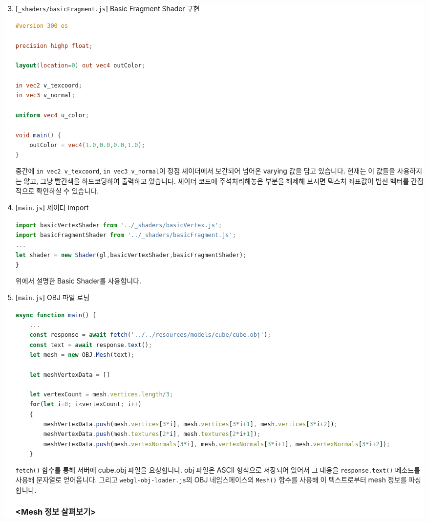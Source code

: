 
3. [`_shaders/basicFragment.js`] Basic Fragment Shader 구현

    ```glsl
    #version 300 es

    precision highp float;

    layout(location=0) out vec4 outColor;

    in vec2 v_texcoord;
    in vec3 v_normal;

    uniform vec4 u_color;

    void main() {
        outColor = vec4(1.0,0.0,0.0,1.0); 
    }
    ```

    중간에 `in vec2 v_texcoord`, `in vec3 v_normal`이 정점 셰이더에서 보간되어 넘어온 varying 값을 담고 있습니다. 현재는 이 값들을 사용하지는 않고, 그냥 빨간색을 하드코딩하여 출력하고 있습니다. 셰이더 코드에 주석처리해놓은 부분을 해제해 보시면 텍스처 좌표값이 법선 벡터를 간접적으로 확인하실 수 있습니다.

4. [`main.js`] 셰이더 import

    ```js
    import basicVertexShader from '../_shaders/basicVertex.js';
    import basicFragmentShader from '../_shaders/basicFragment.js';
    ...
    let shader = new Shader(gl,basicVertexShader,basicFragmentShader);
    }
    ```

    위에서 설명한 Basic Shader를 사용합니다.

5. [`main.js`] OBJ 파일 로딩

    ```js
    async function main() {
        ...
        const response = await fetch('../../resources/models/cube/cube.obj'); 
        const text = await response.text();
        let mesh = new OBJ.Mesh(text);
        
        let meshVertexData = []
        
        let vertexCount = mesh.vertices.length/3;
        for(let i=0; i<vertexCount; i++)
        {
            meshVertexData.push(mesh.vertices[3*i], mesh.vertices[3*i+1], mesh.vertices[3*i+2]);
            meshVertexData.push(mesh.textures[2*i], mesh.textures[2*i+1]);
            meshVertexData.push(mesh.vertexNormals[3*i], mesh.vertexNormals[3*i+1], mesh.vertexNormals[3*i+2]);
        }
    ```

    `fetch()` 함수를 통해 서버에 cube.obj 파일을 요청합니다. obj 파일은 ASCII 형식으로 저장되어 있어서 그 내용을 `response.text()` 메소드를 사용해 문자열로 얻어옵니다. 그리고 `webgl-obj-loader.js`의 OBJ 네임스페이스의 `Mesh()` 함수를 사용해 이 텍스트로부터 mesh 정보를 파싱합니다.

    ### <Mesh 정보 살펴보기>
